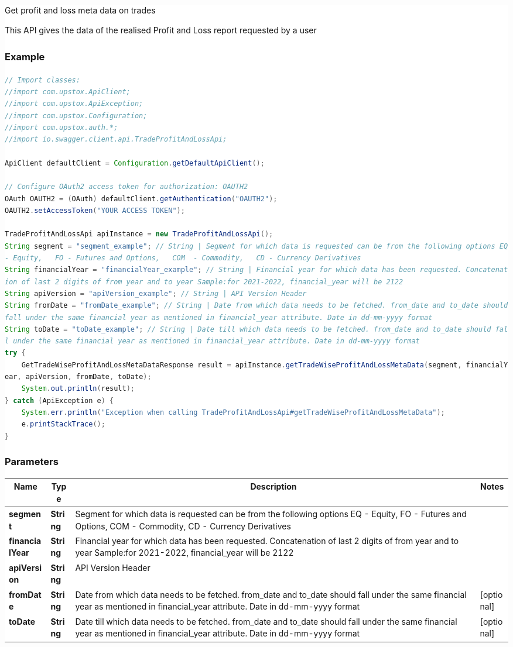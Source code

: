 Get profit and loss meta data on trades

This API gives the data of the realised Profit and Loss report requested by a user

### Example
```java
// Import classes:
//import com.upstox.ApiClient;
//import com.upstox.ApiException;
//import com.upstox.Configuration;
//import com.upstox.auth.*;
//import io.swagger.client.api.TradeProfitAndLossApi;

ApiClient defaultClient = Configuration.getDefaultApiClient();

// Configure OAuth2 access token for authorization: OAUTH2
OAuth OAUTH2 = (OAuth) defaultClient.getAuthentication("OAUTH2");
OAUTH2.setAccessToken("YOUR ACCESS TOKEN");

TradeProfitAndLossApi apiInstance = new TradeProfitAndLossApi();
String segment = "segment_example"; // String | Segment for which data is requested can be from the following options EQ - Equity,   FO - Futures and Options,   COM  - Commodity,   CD - Currency Derivatives
String financialYear = "financialYear_example"; // String | Financial year for which data has been requested. Concatenation of last 2 digits of from year and to year Sample:for 2021-2022, financial_year will be 2122
String apiVersion = "apiVersion_example"; // String | API Version Header
String fromDate = "fromDate_example"; // String | Date from which data needs to be fetched. from_date and to_date should fall under the same financial year as mentioned in financial_year attribute. Date in dd-mm-yyyy format
String toDate = "toDate_example"; // String | Date till which data needs to be fetched. from_date and to_date should fall under the same financial year as mentioned in financial_year attribute. Date in dd-mm-yyyy format
try {
    GetTradeWiseProfitAndLossMetaDataResponse result = apiInstance.getTradeWiseProfitAndLossMetaData(segment, financialYear, apiVersion, fromDate, toDate);
    System.out.println(result);
} catch (ApiException e) {
    System.err.println("Exception when calling TradeProfitAndLossApi#getTradeWiseProfitAndLossMetaData");
    e.printStackTrace();
}
```

### Parameters

Name | Type | Description  | Notes
------------- | ------------- | ------------- | -------------
 **segment** | **String**| Segment for which data is requested can be from the following options EQ - Equity,   FO - Futures and Options,   COM  - Commodity,   CD - Currency Derivatives |
 **financialYear** | **String**| Financial year for which data has been requested. Concatenation of last 2 digits of from year and to year Sample:for 2021-2022, financial_year will be 2122 |
 **apiVersion** | **String**| API Version Header |
 **fromDate** | **String**| Date from which data needs to be fetched. from_date and to_date should fall under the same financial year as mentioned in financial_year attribute. Date in dd-mm-yyyy format | [optional]
 **toDate** | **String**| Date till which data needs to be fetched. from_date and to_date should fall under the same financial year as mentioned in financial_year attribute. Date in dd-mm-yyyy format | [optional]
